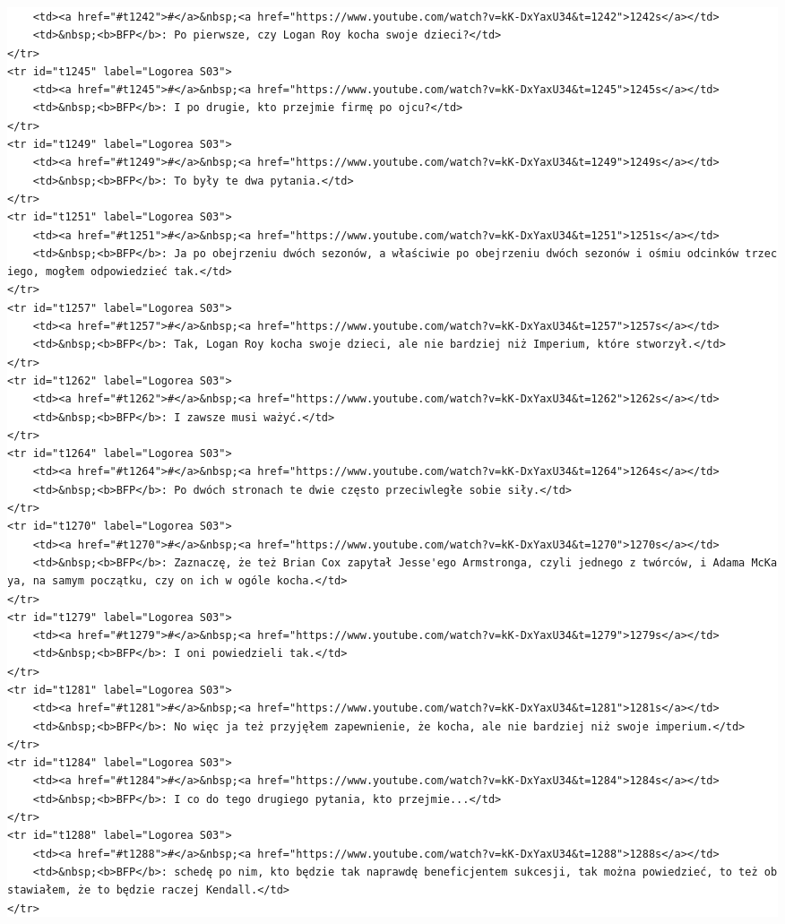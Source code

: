         <td><a href="#t1242">#</a>&nbsp;<a href="https://www.youtube.com/watch?v=kK-DxYaxU34&t=1242">1242s</a></td>
        <td>&nbsp;<b>BFP</b>: Po pierwsze, czy Logan Roy kocha swoje dzieci?</td>
    </tr>
    <tr id="t1245" label="Logorea S03">
        <td><a href="#t1245">#</a>&nbsp;<a href="https://www.youtube.com/watch?v=kK-DxYaxU34&t=1245">1245s</a></td>
        <td>&nbsp;<b>BFP</b>: I po drugie, kto przejmie firmę po ojcu?</td>
    </tr>
    <tr id="t1249" label="Logorea S03">
        <td><a href="#t1249">#</a>&nbsp;<a href="https://www.youtube.com/watch?v=kK-DxYaxU34&t=1249">1249s</a></td>
        <td>&nbsp;<b>BFP</b>: To były te dwa pytania.</td>
    </tr>
    <tr id="t1251" label="Logorea S03">
        <td><a href="#t1251">#</a>&nbsp;<a href="https://www.youtube.com/watch?v=kK-DxYaxU34&t=1251">1251s</a></td>
        <td>&nbsp;<b>BFP</b>: Ja po obejrzeniu dwóch sezonów, a właściwie po obejrzeniu dwóch sezonów i ośmiu odcinków trzeciego, mogłem odpowiedzieć tak.</td>
    </tr>
    <tr id="t1257" label="Logorea S03">
        <td><a href="#t1257">#</a>&nbsp;<a href="https://www.youtube.com/watch?v=kK-DxYaxU34&t=1257">1257s</a></td>
        <td>&nbsp;<b>BFP</b>: Tak, Logan Roy kocha swoje dzieci, ale nie bardziej niż Imperium, które stworzył.</td>
    </tr>
    <tr id="t1262" label="Logorea S03">
        <td><a href="#t1262">#</a>&nbsp;<a href="https://www.youtube.com/watch?v=kK-DxYaxU34&t=1262">1262s</a></td>
        <td>&nbsp;<b>BFP</b>: I zawsze musi ważyć.</td>
    </tr>
    <tr id="t1264" label="Logorea S03">
        <td><a href="#t1264">#</a>&nbsp;<a href="https://www.youtube.com/watch?v=kK-DxYaxU34&t=1264">1264s</a></td>
        <td>&nbsp;<b>BFP</b>: Po dwóch stronach te dwie często przeciwległe sobie siły.</td>
    </tr>
    <tr id="t1270" label="Logorea S03">
        <td><a href="#t1270">#</a>&nbsp;<a href="https://www.youtube.com/watch?v=kK-DxYaxU34&t=1270">1270s</a></td>
        <td>&nbsp;<b>BFP</b>: Zaznaczę, że też Brian Cox zapytał Jesse'ego Armstronga, czyli jednego z twórców, i Adama McKaya, na samym początku, czy on ich w ogóle kocha.</td>
    </tr>
    <tr id="t1279" label="Logorea S03">
        <td><a href="#t1279">#</a>&nbsp;<a href="https://www.youtube.com/watch?v=kK-DxYaxU34&t=1279">1279s</a></td>
        <td>&nbsp;<b>BFP</b>: I oni powiedzieli tak.</td>
    </tr>
    <tr id="t1281" label="Logorea S03">
        <td><a href="#t1281">#</a>&nbsp;<a href="https://www.youtube.com/watch?v=kK-DxYaxU34&t=1281">1281s</a></td>
        <td>&nbsp;<b>BFP</b>: No więc ja też przyjęłem zapewnienie, że kocha, ale nie bardziej niż swoje imperium.</td>
    </tr>
    <tr id="t1284" label="Logorea S03">
        <td><a href="#t1284">#</a>&nbsp;<a href="https://www.youtube.com/watch?v=kK-DxYaxU34&t=1284">1284s</a></td>
        <td>&nbsp;<b>BFP</b>: I co do tego drugiego pytania, kto przejmie...</td>
    </tr>
    <tr id="t1288" label="Logorea S03">
        <td><a href="#t1288">#</a>&nbsp;<a href="https://www.youtube.com/watch?v=kK-DxYaxU34&t=1288">1288s</a></td>
        <td>&nbsp;<b>BFP</b>: schedę po nim, kto będzie tak naprawdę beneficjentem sukcesji, tak można powiedzieć, to też obstawiałem, że to będzie raczej Kendall.</td>
    </tr>